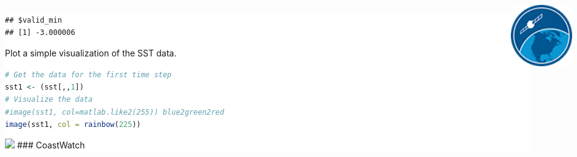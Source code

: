 ```
## $valid_min
## [1] -3.000006
```

Plot a simple visualization of the SST data.  


```r
# Get the data for the first time step
sst1 <- (sst[,,1])
# Visualize the data
#image(sst1, col=matlab.like2(255)) blue2green2red
image(sst1, col = rainbow(225))
```

<img src="04-Erddapurl_files/figure-html/unnamed-chunk-2-1.png" width="672" />  




<img src="images/cw_logo_80.png" alt="logo" style="position:absolute; top:0; right:0; padding:10px; width:100px"/>
### CoastWatch

